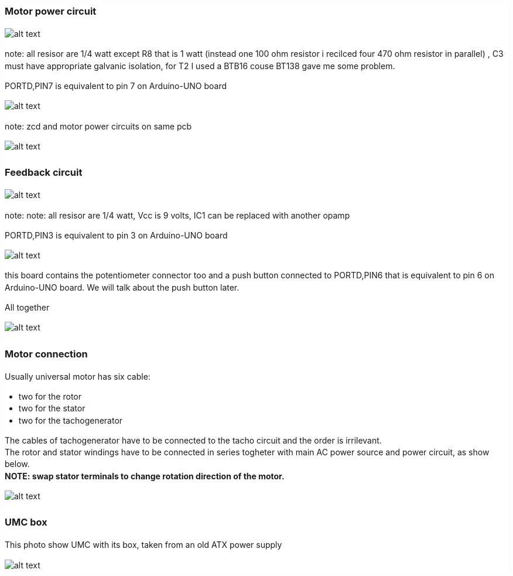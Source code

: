 ### Motor power circuit

![alt text](./doc/img/power_eagle.png)

note: all resisor are 1/4 watt except R8 that is 1 watt (instead one 100 ohm resistor i recilced four 470 ohm resistor in parallel) , C3 must have appropriate galvanic isolation, for T2 I used a BTB16 couse BT138 gave me some problem.  

PORTD,PIN7 is equivalent to pin 7 on Arduino-UNO board

![alt text](./doc/img/zcd_power_board.jpg)

note: zcd and motor power circuits on same pcb

![alt text](./doc/img/zcd_power_board_bottom.jpg)

### Feedback circuit

![alt text](./doc/img/tacho_eagle.png)

note: note: all resisor are 1/4 watt, Vcc is 9 volts, IC1 can be replaced with another opamp  

PORTD,PIN3 is equivalent to pin 3 on Arduino-UNO board

![alt text](./doc/img/tacho_board.jpg)  

this board contains the potentiometer connector too and a push button connected to PORTD,PIN6 that is equivalent to pin 6 on Arduino-UNO board. We will talk about the push button later.

All together

![alt text](./doc/img/assembled_board.jpg)

### Motor connection

Usually universal motor has six cable:
- two for the rotor
- two for the stator
- two for the tachogenerator

The cables of tachogenerator have to be connected to the tacho circuit and the order is irrilevant.  
The rotor and stator windings have to be connected in series togheter with main AC power source and power circuit, as show below.  
**NOTE: swap stator terminals to change rotation direction of the motor.**

![alt text](./doc/img/motor_connection.png)

### UMC box

This photo show UMC with its box, taken from an old ATX power supply

![alt text](./doc/img/box.jpg)
